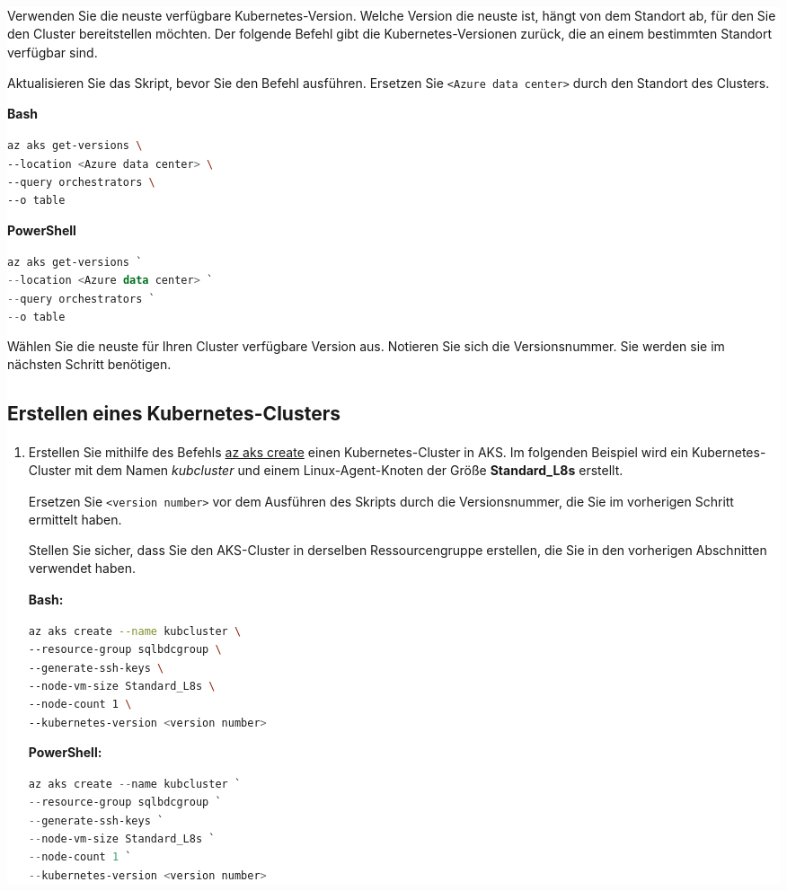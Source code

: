Verwenden Sie die neuste verfügbare Kubernetes-Version. Welche Version die neuste ist, hängt von dem Standort ab, für den Sie den Cluster bereitstellen möchten. Der folgende Befehl gibt die Kubernetes-Versionen zurück, die an einem bestimmten Standort verfügbar sind.

Aktualisieren Sie das Skript, bevor Sie den Befehl ausführen. Ersetzen Sie `<Azure data center>` durch den Standort des Clusters.

   **Bash**

   ```bash
   az aks get-versions \
   --location <Azure data center> \
   --query orchestrators \
   --o table
   ```

   **PowerShell**

   ```powershell
   az aks get-versions `
   --location <Azure data center> `
   --query orchestrators `
   --o table
   ```

Wählen Sie die neuste für Ihren Cluster verfügbare Version aus. Notieren Sie sich die Versionsnummer. Sie werden sie im nächsten Schritt benötigen.

## <a name="create-a-kubernetes-cluster"></a>Erstellen eines Kubernetes-Clusters

1. Erstellen Sie mithilfe des Befehls [az aks create](/cli/azure/aks) einen Kubernetes-Cluster in AKS. Im folgenden Beispiel wird ein Kubernetes-Cluster mit dem Namen *kubcluster* und einem Linux-Agent-Knoten der Größe **Standard_L8s** erstellt.

   Ersetzen Sie `<version number>` vor dem Ausführen des Skripts durch die Versionsnummer, die Sie im vorherigen Schritt ermittelt haben.

   Stellen Sie sicher, dass Sie den AKS-Cluster in derselben Ressourcengruppe erstellen, die Sie in den vorherigen Abschnitten verwendet haben.

   **Bash:**

   ```bash
   az aks create --name kubcluster \
   --resource-group sqlbdcgroup \
   --generate-ssh-keys \
   --node-vm-size Standard_L8s \
   --node-count 1 \
   --kubernetes-version <version number>
   ```

   **PowerShell:**

   ```powershell
   az aks create --name kubcluster `
   --resource-group sqlbdcgroup `
   --generate-ssh-keys `
   --node-vm-size Standard_L8s `
   --node-count 1 `
   --kubernetes-version <version number>
   ```
